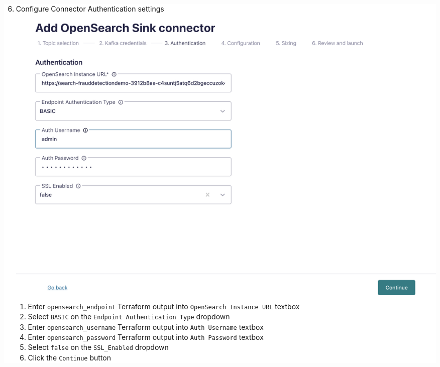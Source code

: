 6. Configure Connector Authentication settings ![opensearch_auth_settings.png](img/opensearch_auth_settings.png)
   1. Enter `opensearch_endpoint` Terraform output into `OpenSearch Instance URL` textbox 
   2. Select `BASIC` on the `Endpoint Authentication Type` dropdown
   3. Enter `opensearch_username` Terraform output into `Auth Username` textbox
   4. Enter `opensearch_password` Terraform output into `Auth Password` textbox
   5. Select `false` on the `SSL_Enabled` dropdown
   6. Click the `Continue` button